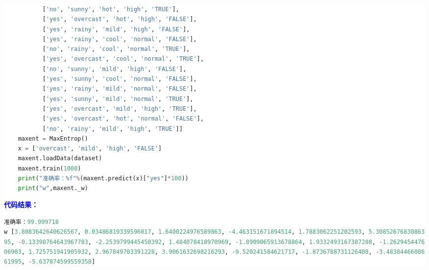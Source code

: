 ```python
           ['no', 'sunny', 'hot', 'high', 'TRUE'],
           ['yes', 'overcast', 'hot', 'high', 'FALSE'],
           ['yes', 'rainy', 'mild', 'high', 'FALSE'],
           ['yes', 'rainy', 'cool', 'normal', 'FALSE'],
           ['no', 'rainy', 'cool', 'normal', 'TRUE'],
           ['yes', 'overcast', 'cool', 'normal', 'TRUE'],
           ['no', 'sunny', 'mild', 'high', 'FALSE'],
           ['yes', 'sunny', 'cool', 'normal', 'FALSE'],
           ['yes', 'rainy', 'mild', 'normal', 'FALSE'],
           ['yes', 'sunny', 'mild', 'normal', 'TRUE'],
           ['yes', 'overcast', 'mild', 'high', 'TRUE'],
           ['yes', 'overcast', 'hot', 'normal', 'FALSE'],
           ['no', 'rainy', 'mild', 'high', 'TRUE']]
    maxent = MaxEntrop()
	x = ['overcast', 'mild', 'high', 'FALSE']
    maxent.loadData(dataset)
	maxent.train(1000)
    print("准确率：%f"%(maxent.predict(x)["yes"]*100))
	print("w",maxent._w)
```

**<font color = blue >代码结果：</font>**

```python
准确率：99.999718
w [3.8083642640626567, 0.03486819339596017, 1.6400224976589863, -4.463151671894514, 1.7883062251202593, 5.3085267683086395, -0.13398764643967703, -2.2539799445450392, 1.484078418970969, -1.8909065913678864, 1.9332493167387288, -1.262945447606903, 1.725751941905932, 2.967849703391228, 3.9061632698216293, -9.520241584621717, -1.8736788731126408, -3.4838446608661995, -5.637874599559358]
```






































